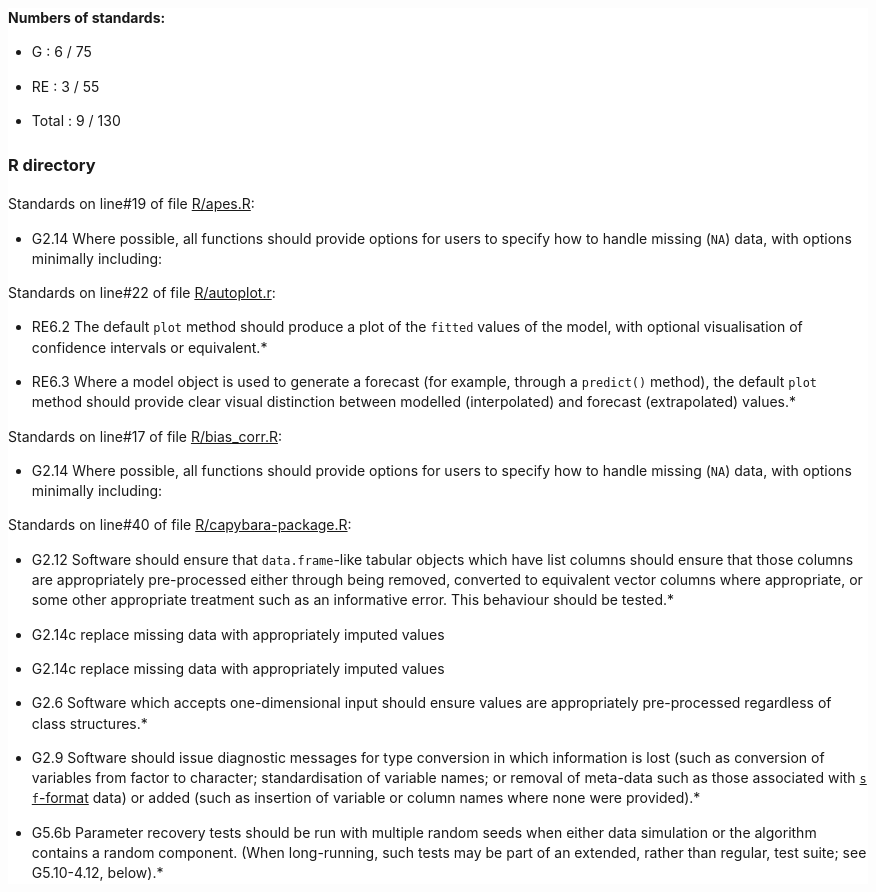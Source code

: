 

**Numbers of standards:**

-  G :  6  /  75

-  RE :  3  /  55

- Total : 9 / 130





### R directory



Standards on line#19 of file [R/apes.R](https://github.com/pachadotdev/capybara/blob/main/R/apes.R#L19):

- G2.14 Where possible, all functions should provide options for users to specify how to handle missing (`NA`) data, with options minimally including:

Standards on line#22 of file [R/autoplot.r](https://github.com/pachadotdev/capybara/blob/main/R/autoplot.r#L22):

- RE6.2 The default `plot` method should produce a plot of the `fitted` values of the model, with optional visualisation of confidence intervals or equivalent.* 

- RE6.3 Where a model object is used to generate a forecast (for example, through a `predict()` method), the default `plot` method should provide clear visual distinction between modelled (interpolated) and forecast (extrapolated) values.* 

Standards on line#17 of file [R/bias_corr.R](https://github.com/pachadotdev/capybara/blob/main/R/bias_corr.R#L17):

- G2.14 Where possible, all functions should provide options for users to specify how to handle missing (`NA`) data, with options minimally including:

Standards on line#40 of file [R/capybara-package.R](https://github.com/pachadotdev/capybara/blob/main/R/capybara-package.R#L40):

- G2.12 Software should ensure that `data.frame`-like tabular objects which have list columns should ensure that those columns are appropriately pre-processed either through being removed, converted to equivalent vector columns where appropriate, or some other appropriate treatment such as an informative error. This behaviour should be tested.* 

- G2.14c replace missing data with appropriately imputed values

- G2.14c replace missing data with appropriately imputed values

- G2.6 Software which accepts one-dimensional input should ensure values are appropriately pre-processed regardless of class structures.* 

- G2.9 Software should issue diagnostic messages for type conversion in which information is lost (such as conversion of variables from factor to character; standardisation of variable names; or removal of meta-data such as those associated with [`sf`-format](https://r-spatial.github.io/sf/) data) or added (such as insertion of variable or column names where none were provided).* 

- G5.6b Parameter recovery tests should be run with multiple random seeds when either data simulation or the algorithm contains a random component. (When long-running, such tests may be part of an extended, rather than regular, test suite; see G5.10-4.12, below).* 
